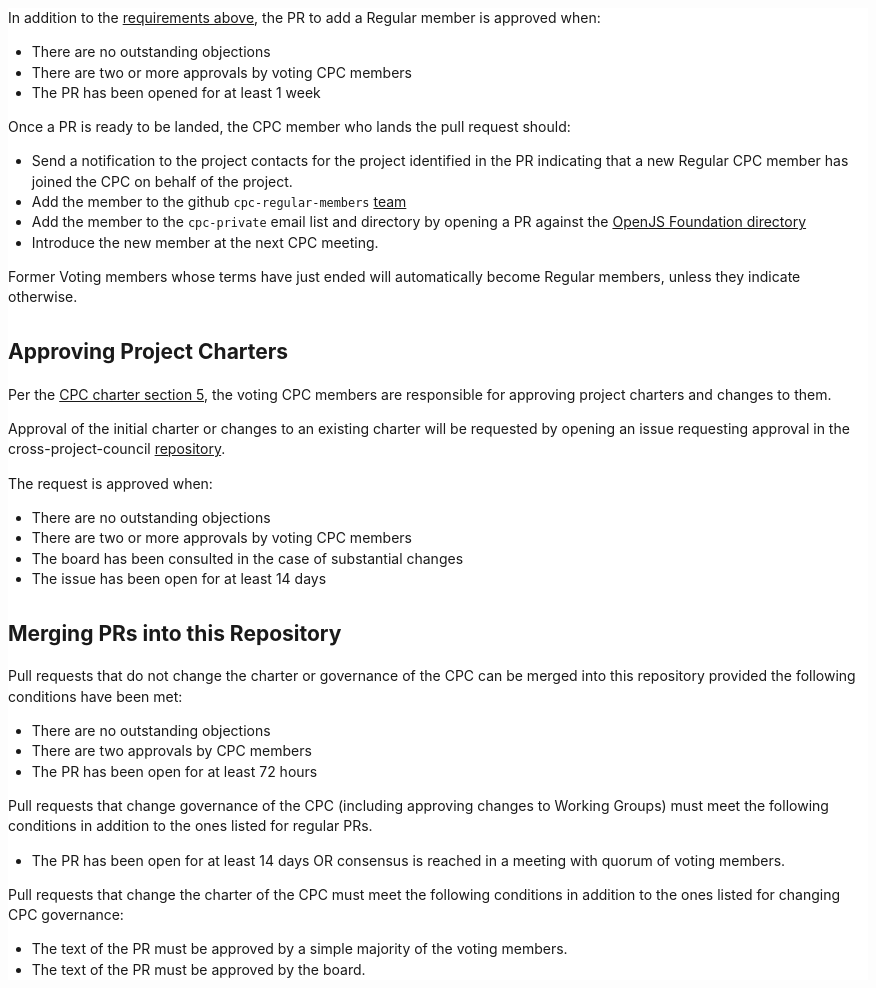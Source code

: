 In addition to the [requirements above](#requirements-to-become-a-regular-member-one-of-the-following-is-required), the PR to add a Regular member is approved when:

* There are no outstanding objections
* There are two or more approvals by voting CPC members
* The PR has been opened for at least 1 week

Once a PR is ready to be landed, the CPC member who lands the pull request should:

* Send a notification to the project contacts for the project identified in the PR
  indicating that a new Regular CPC member has joined the CPC on behalf of the project.
* Add the member to the github `cpc-regular-members` [team][cpc regular members team]
* Add the member to the `cpc-private` email list and directory by opening a PR against the [OpenJS Foundation directory](https://github.com/openjs-foundation/directory-private/blob/master/groups/cross-project-council.yml)
* Introduce the new member at the next CPC meeting.

Former Voting members whose terms have just ended will automatically become Regular members, unless they indicate otherwise.

## Approving Project Charters

Per the [CPC charter section 5][], the voting CPC members are responsible for approving project
charters and changes to them.

Approval of the initial charter or changes to an existing charter will
be requested by opening an issue requesting approval in the cross-project-council
[repository](https://github.com/openjs-foundation/cross-project-council/).

The request is approved when:

* There are no outstanding objections
* There are two or more approvals by voting CPC members
* The board has been consulted in the case of substantial changes
* The issue has been open for at least 14 days

## Merging PRs into this Repository

Pull requests that do not change the charter or governance of the CPC can be merged into
this repository provided the following conditions have been met:

* There are no outstanding objections
* There are two approvals by CPC members
* The PR has been open for at least 72 hours

Pull requests that change governance of the CPC (including approving changes to
Working Groups) must meet the following conditions in addition to the ones
listed for regular PRs.

* The PR has been open for at least 14 days OR consensus is reached in a meeting
  with quorum of voting members.

Pull requests that change the charter of the CPC must meet the following conditions
in addition to the ones listed for changing CPC governance:

* The text of the PR must be approved by a simple majority of the voting members.
* The text of the PR must be approved by the board.


[cpc charter]: https://github.com/openjs-foundation/cross-project-council/blob/master/CPC-CHARTER.md
[cpc charter term]: https://github.com/openjs-foundation/cross-project-council/blob/master/CPC-CHARTER.md#voting-members
[CPC charter section 5]: https://github.com/openjs-foundation/cross-project-council/blob/master/CPC-CHARTER.md#section-5-responsibilities-and-expectations-of-the-cpc
[cpc regular members team]: https://github.com/orgs/openjs-foundation/teams/cpc-regular-members
[README]: ./README.md